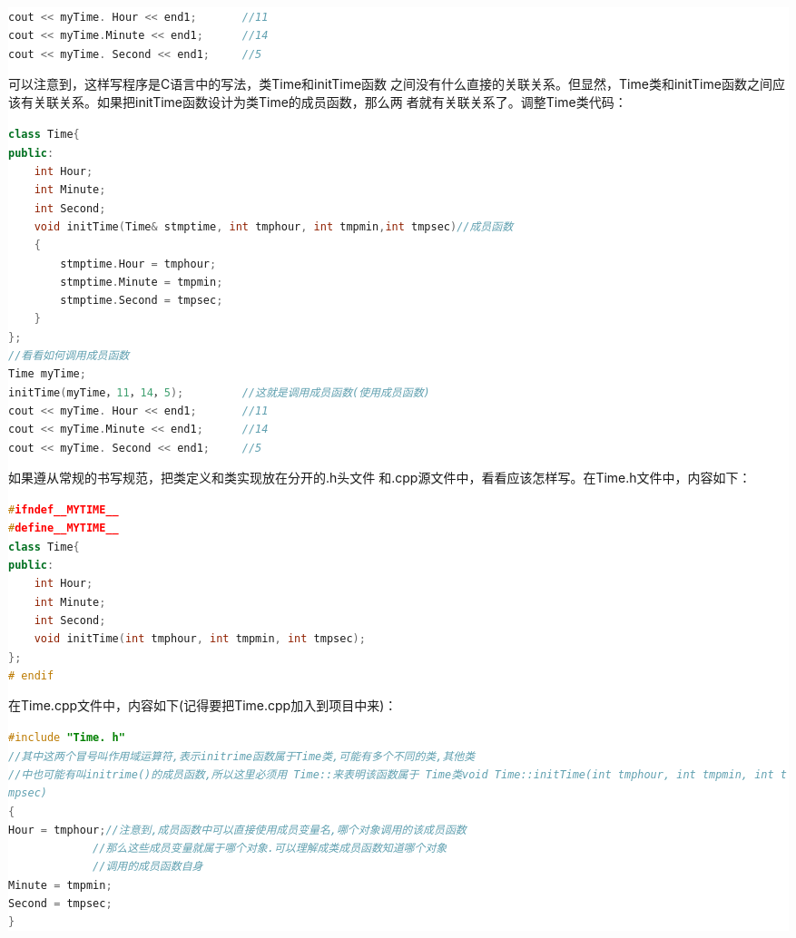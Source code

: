 ```cpp
cout << myTime. Hour << end1;       //11
cout << myTime.Minute << end1;      //14
cout << myTime. Second << end1;     //5
```

可以注意到，这样写程序是C语言中的写法，类Time和initTime函数 之间没有什么直接的关联关系。但显然，Time类和initTime函数之间应 该有关联关系。如果把initTime函数设计为类Time的成员函数，那么两 者就有关联关系了。调整Time类代码：

```cpp
class Time{
public:
	int Hour;
	int Minute;
	int Second;
	void initTime(Time& stmptime, int tmphour, int tmpmin,int tmpsec)//成员函数
	{
		stmptime.Hour = tmphour;
		stmptime.Minute = tmpmin;
		stmptime.Second = tmpsec;
	}
};
//看看如何调用成员函数
Time myTime;
initTime(myTime，11，14，5);         //这就是调用成员函数(使用成员函数)
cout << myTime. Hour << end1;       //11
cout << myTime.Minute << end1;      //14
cout << myTime. Second << end1;     //5
```

如果遵从常规的书写规范，把类定义和类实现放在分开的.h头文件 和.cpp源文件中，看看应该怎样写。在Time.h文件中，内容如下：

```cpp
#ifndef__MYTIME__
#define__MYTIME__
class Time{
public:
	int Hour;
	int Minute;
	int Second;
	void initTime(int tmphour, int tmpmin, int tmpsec);
};
# endif
```

在Time.cpp文件中，内容如下(记得要把Time.cpp加入到项目中来)：

```cpp
#include "Time. h"
//其中这两个冒号叫作用域运算符,表示initrime函数属于Time类,可能有多个不同的类,其他类
//中也可能有叫initrime()的成员函数,所以这里必须用 Time::来表明该函数属于 Time类void Time::initTime(int tmphour, int tmpmin, int tmpsec)
{
Hour = tmphour;//注意到,成员函数中可以直接使用成员变量名,哪个对象调用的该成员函数
             //那么这些成员变量就属于哪个对象.可以理解成类成员函数知道哪个对象
             //调用的成员函数自身
Minute = tmpmin;
Second = tmpsec;
}
```
